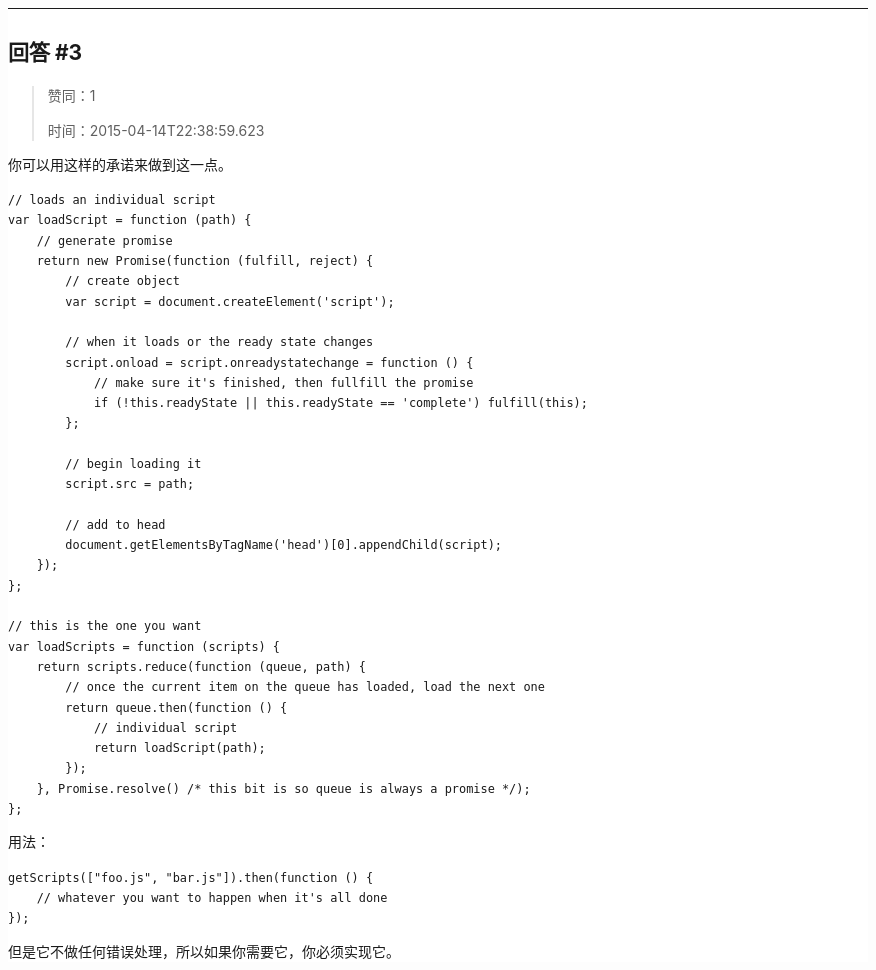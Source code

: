 * * *

## 回答 #3

> 赞同：1
> 
> 时间：2015-04-14T22:38:59.623

你可以用这样的承诺来做到这一点。

```
// loads an individual script
var loadScript = function (path) {
    // generate promise
    return new Promise(function (fulfill, reject) {
        // create object
        var script = document.createElement('script');

        // when it loads or the ready state changes
        script.onload = script.onreadystatechange = function () {
            // make sure it's finished, then fullfill the promise
            if (!this.readyState || this.readyState == 'complete') fulfill(this);
        };

        // begin loading it
        script.src = path;

        // add to head
        document.getElementsByTagName('head')[0].appendChild(script);
    });
};

// this is the one you want
var loadScripts = function (scripts) {
    return scripts.reduce(function (queue, path) {
        // once the current item on the queue has loaded, load the next one
        return queue.then(function () {
            // individual script
            return loadScript(path);
        });
    }, Promise.resolve() /* this bit is so queue is always a promise */);
}; 
```

用法：

```
getScripts(["foo.js", "bar.js"]).then(function () {
    // whatever you want to happen when it's all done
}); 
```

但是它不做任何错误处理，所以如果你需要它，你必须实现它。

